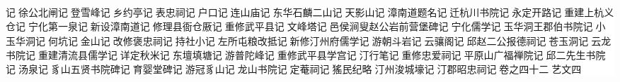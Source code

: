 记
徐公北闸记
登雪峰记
乡约亭记
表忠祠记
户口记
连山庙记
东华石麟二山记
天影山记
漳南道题名记
迁杭川书院记
永定开路记
重建上杭义仓记
宁化第一泉记
新设漳南道记
修理县衙仓厫记
重修武平县记
文峰塔记
邑侯涧叟赵公岩前营堡碑记
宁化儒学记
玉华洞王郡伯书院记
小玉华洞记
何坑记
金山记
改修褒忠祠记
持社小记
左所屯粮改抵记
新修汀州府儒学记
游朝斗岩记
云骧阁记
邱赵二公报德祠记
苍玉洞记
云龙书院记
重建清流县儒学记
详定秋米记
东壇填塘记
游普陀峰记
重修武平县学宫记
汀行笔记
重修忠爱祠记
平原山广福禅院记
邱二先生书院记
汤泉记
豸山五贤书院碑记
育婴堂碑记
游冠豸山记
龙山书院记
定菴祠记
猺民纪略
汀州浚城壕记
汀郡昭忠祠记
卷之四十二 艺文四
